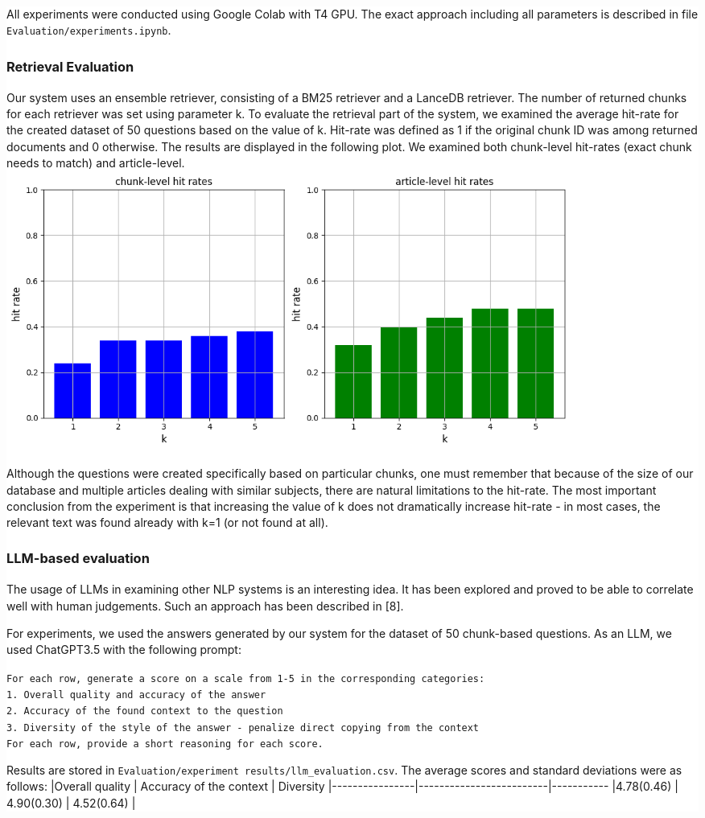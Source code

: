 All experiments were conducted using Google Colab with T4 GPU. The exact approach including all parameters is described in file `Evaluation/experiments.ipynb`.

### Retrieval Evaluation
Our system uses an ensemble retriever, consisting of a BM25 retriever and a LanceDB retriever. The number of returned chunks for each retriever was set using parameter k. To evaluate the retrieval part of the system, we examined the average hit-rate for the created dataset of 50 questions based on the value of k. Hit-rate was defined as 1 if the original chunk ID was among returned documents and 0 otherwise. The results are displayed in the following plot. We examined both chunk-level hit-rates (exact chunk needs to match) and article-level.
<img src="/img/hit_rates.png" alt="image" width="700" height="auto">

Although the questions were created specifically based on particular chunks, one must remember that because of the size of our database and multiple articles dealing with similar subjects, there are natural limitations to the hit-rate. The most important conclusion from the experiment is that increasing the value of k does not dramatically increase hit-rate - in most cases, the relevant text was found already with k=1 (or not found at all).

### LLM-based evaluation
The usage of LLMs in examining other NLP systems is an interesting idea. It has been explored and proved to be able to correlate well with human judgements. Such an approach has been described in [8].

For experiments, we used the answers generated by our system for the dataset of 50 chunk-based questions. As an LLM, we used ChatGPT3.5 with the following prompt:
```
For each row, generate a score on a scale from 1-5 in the corresponding categories:
1. Overall quality and accuracy of the answer 
2. Accuracy of the found context to the question
3. Diversity of the style of the answer - penalize direct copying from the context
For each row, provide a short reasoning for each score.
```
Results are stored in `Evaluation/experiment results/llm_evaluation.csv`. The average scores and standard deviations were as follows:
|Overall quality | Accuracy of the context | Diversity
|----------------|-------------------------|-----------
|4.78(0.46) | 4.90(0.30) | 4.52(0.64) |
